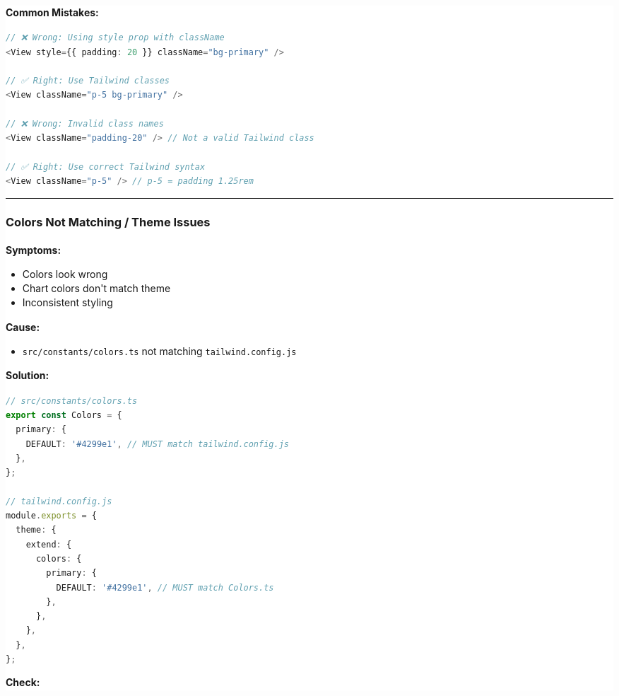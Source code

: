 **Common Mistakes:**

```typescript
// ❌ Wrong: Using style prop with className
<View style={{ padding: 20 }} className="bg-primary" />

// ✅ Right: Use Tailwind classes
<View className="p-5 bg-primary" />

// ❌ Wrong: Invalid class names
<View className="padding-20" /> // Not a valid Tailwind class

// ✅ Right: Use correct Tailwind syntax
<View className="p-5" /> // p-5 = padding 1.25rem
```

---

### Colors Not Matching / Theme Issues

**Symptoms:**

- Colors look wrong
- Chart colors don't match theme
- Inconsistent styling

**Cause:**

- `src/constants/colors.ts` not matching `tailwind.config.js`

**Solution:**

```typescript
// src/constants/colors.ts
export const Colors = {
  primary: {
    DEFAULT: '#4299e1', // MUST match tailwind.config.js
  },
};

// tailwind.config.js
module.exports = {
  theme: {
    extend: {
      colors: {
        primary: {
          DEFAULT: '#4299e1', // MUST match Colors.ts
        },
      },
    },
  },
};
```

**Check:**
